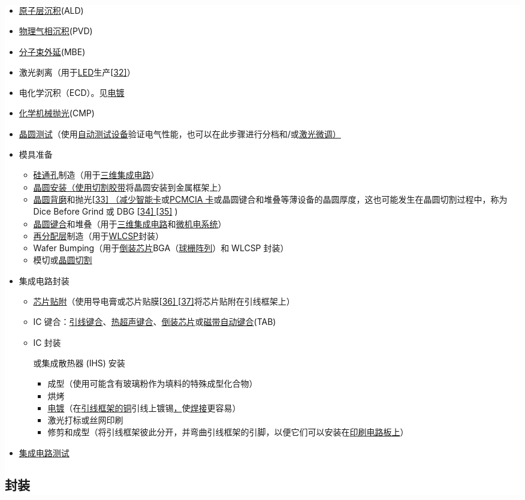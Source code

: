   - [原子层沉积](https://en.wikipedia.ahmu.cf/wiki/Atomic_layer_deposition)(ALD)
  - [物理气相沉积](https://en.wikipedia.ahmu.cf/wiki/Physical_vapor_deposition)(PVD)
  - [分子束外延](https://en.wikipedia.ahmu.cf/wiki/Molecular_beam_epitaxy)(MBE)
  - 激光剥离（用于[LED](https://en.wikipedia.ahmu.cf/wiki/LED)生产[[32\]](https://en.wikipedia.ahmu.cf/wiki/Semiconductor_device_fabrication#cite_note-32)）
  - 电化学沉积（ECD）。见[电镀](https://en.wikipedia.ahmu.cf/wiki/Electroplating)
  - [化学机械抛光](https://en.wikipedia.ahmu.cf/wiki/Chemical-mechanical_polishing)(CMP)
  - [晶圆测试](https://en.wikipedia.ahmu.cf/wiki/Wafer_testing)（使用[自动测试设备](https://en.wikipedia.ahmu.cf/wiki/Automatic_Test_Equipment)验证电气性能，也可以在此步骤进行分档和/或[激光微调）](https://en.wikipedia.ahmu.cf/wiki/Laser_trimming)

- 模具准备

  - [硅通孔](https://en.wikipedia.ahmu.cf/wiki/Through-silicon_via)制造（用于[三维集成电路](https://en.wikipedia.ahmu.cf/wiki/Three-dimensional_integrated_circuit)）
  - [晶圆安装（使用切割胶带](https://en.wikipedia.ahmu.cf/wiki/Dicing_tape)将晶圆安装到金属框架上）
  - [晶圆背磨](https://en.wikipedia.ahmu.cf/wiki/Wafer_backgrinding)和抛光[[33\]](https://en.wikipedia.ahmu.cf/wiki/Semiconductor_device_fabrication#cite_note-33)[ （减少智能卡](https://en.wikipedia.ahmu.cf/wiki/Smartcard)或[PCMCIA 卡](https://en.wikipedia.ahmu.cf/wiki/PCMCIA_card)或晶圆键合和堆叠等薄设备的晶圆厚度，这也可能发生在晶圆切割过程中，称为 Dice Before Grind 或 DBG [[34\] ](https://en.wikipedia.ahmu.cf/wiki/Semiconductor_device_fabrication#cite_note-34)[[35\]](https://en.wikipedia.ahmu.cf/wiki/Semiconductor_device_fabrication#cite_note-35) )
  - [晶圆键合](https://en.wikipedia.ahmu.cf/wiki/Wafer_bonding)和堆叠（用于[三维集成电路](https://en.wikipedia.ahmu.cf/wiki/Three-dimensional_integrated_circuit)和[微机电系统](https://en.wikipedia.ahmu.cf/wiki/MEMS)）
  - [再分配层](https://en.wikipedia.ahmu.cf/wiki/Redistribution_layer)制造（用于[WLCSP](https://en.wikipedia.ahmu.cf/wiki/Wafer-level_packaging)封装）
  - Wafer Bumping（用于[倒装芯片](https://en.wikipedia.ahmu.cf/wiki/Flip_chip)BGA（[球栅阵列](https://en.wikipedia.ahmu.cf/wiki/Ball_grid_array)）和 WLCSP 封装）
  - 模切或[晶圆切割](https://en.wikipedia.ahmu.cf/wiki/Wafer_dicing)

- 集成电路封装

  - [芯片贴附](https://en.wikipedia.ahmu.cf/wiki/Die_attachment)（使用导电膏或芯片贴膜[[36\] ](https://en.wikipedia.ahmu.cf/wiki/Semiconductor_device_fabrication#cite_note-36)[[37\]](https://en.wikipedia.ahmu.cf/wiki/Semiconductor_device_fabrication#cite_note-37)将芯片贴附在引线框架上）

  - IC 键合：[引线键合](https://en.wikipedia.ahmu.cf/wiki/Wire_bonding)、[热超声键合](https://en.wikipedia.ahmu.cf/wiki/Thermosonic_bonding)、[倒装芯片](https://en.wikipedia.ahmu.cf/wiki/Flip_chip)或[磁带自动键合](https://en.wikipedia.ahmu.cf/wiki/Tape-automated_bonding)(TAB)

  - IC 封装

    或集成散热器 (IHS) 安装

    - 成型（使用可能含有玻璃粉作为填料的特殊成型化合物）
    - 烘烤
    - [电镀](https://en.wikipedia.ahmu.cf/wiki/Electroplating)（在[引线框架的](https://en.wikipedia.ahmu.cf/wiki/Lead_frame)[铜](https://en.wikipedia.ahmu.cf/wiki/Copper)引线上镀锡[，](https://en.wikipedia.ahmu.cf/wiki/Tin)使[焊接](https://en.wikipedia.ahmu.cf/wiki/Soldering)更容易）
    - 激光打标或丝网印刷
    - 修剪和成型（将引线框架彼此分开，并弯曲引线框架的引脚，以便它们可以安装在[印刷电路板上](https://en.wikipedia.ahmu.cf/wiki/Printed_circuit_board)）

- [集成电路测试](https://en.wikipedia.ahmu.cf/wiki/Semiconductor_fabrication#Device_test)

## 封装
